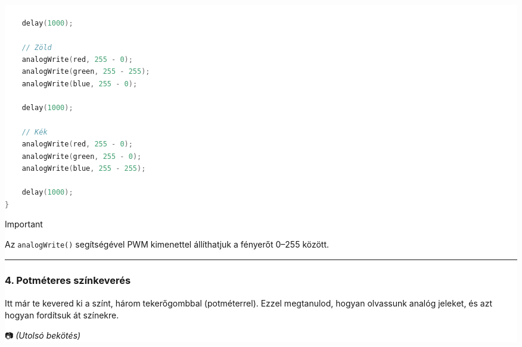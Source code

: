 ```cpp

    delay(1000);
    
    // Zöld
    analogWrite(red, 255 - 0);
    analogWrite(green, 255 - 255);
    analogWrite(blue, 255 - 0);

    delay(1000);

    // Kék
    analogWrite(red, 255 - 0);
    analogWrite(green, 255 - 0);
    analogWrite(blue, 255 - 255);

    delay(1000);
}

```
> [!IMPORTANT]
> Az `analogWrite()` segítségével PWM kimenettel állíthatjuk a fényerőt 0–255 között.

---

### 4. Potméteres színkeverés
Itt már te kevered ki a színt, három tekerőgombbal (potméterrel). Ezzel megtanulod, hogyan olvassunk analóg jeleket, és azt hogyan fordítsuk át színekre.



📷 *(Utolsó bekötés)*  